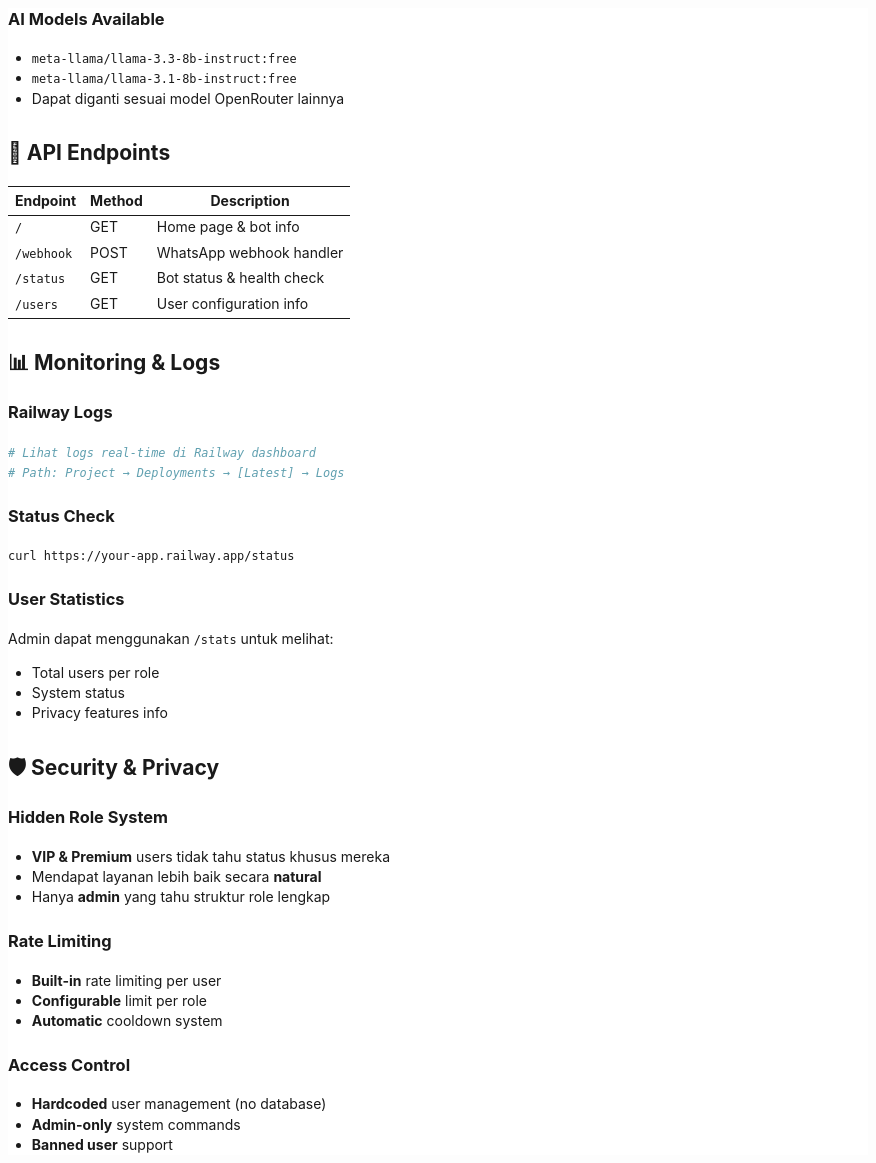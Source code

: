 ### AI Models Available
- `meta-llama/llama-3.3-8b-instruct:free`
- `meta-llama/llama-3.1-8b-instruct:free`
- Dapat diganti sesuai model OpenRouter lainnya

## 🔧 API Endpoints

| Endpoint | Method | Description |
|----------|--------|-------------|
| `/` | GET | Home page & bot info |
| `/webhook` | POST | WhatsApp webhook handler |
| `/status` | GET | Bot status & health check |
| `/users` | GET | User configuration info |

## 📊 Monitoring & Logs

### Railway Logs
```bash
# Lihat logs real-time di Railway dashboard
# Path: Project → Deployments → [Latest] → Logs
```

### Status Check
```bash
curl https://your-app.railway.app/status
```

### User Statistics
Admin dapat menggunakan `/stats` untuk melihat:
- Total users per role
- System status
- Privacy features info

## 🛡️ Security & Privacy

### Hidden Role System
- **VIP & Premium** users tidak tahu status khusus mereka
- Mendapat layanan lebih baik secara **natural**
- Hanya **admin** yang tahu struktur role lengkap

### Rate Limiting
- **Built-in** rate limiting per user
- **Configurable** limit per role
- **Automatic** cooldown system

### Access Control
- **Hardcoded** user management (no database)
- **Admin-only** system commands
- **Banned user** support

